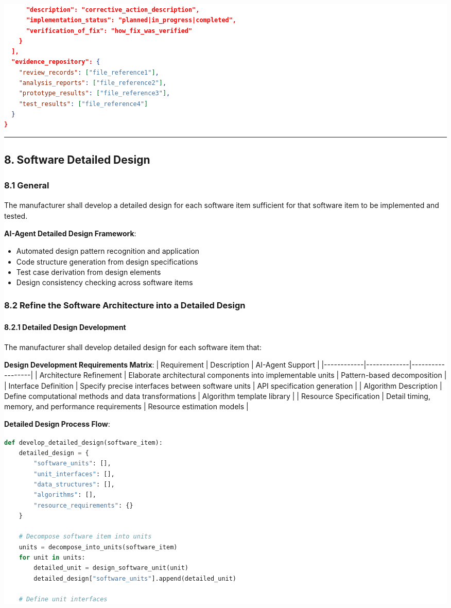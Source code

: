 ```json
      "description": "corrective_action_description",
      "implementation_status": "planned|in_progress|completed",
      "verification_of_fix": "how_fix_was_verified"
    }
  ],
  "evidence_repository": {
    "review_records": ["file_reference1"],
    "analysis_reports": ["file_reference2"],
    "prototype_results": ["file_reference3"],
    "test_results": ["file_reference4"]
  }
}
```

---

## 8. Software Detailed Design

### 8.1 General

The manufacturer shall develop a detailed design for each software item sufficient for that software item to be implemented and tested.

**AI-Agent Detailed Design Framework**:
- Automated design pattern recognition and application
- Code structure generation from design specifications
- Test case derivation from design elements
- Design consistency checking across software items

### 8.2 Refine the Software Architecture into a Detailed Design

#### 8.2.1 Detailed Design Development

The manufacturer shall develop detailed design for each software item that:

**Design Development Requirements Matrix**:
| Requirement | Description | AI-Agent Support |
|------------|-------------|------------------|
| Architecture Refinement | Elaborate architectural components into implementable units | Pattern-based decomposition |
| Interface Definition | Specify precise interfaces between software units | API specification generation |
| Algorithm Description | Define computational methods and data transformations | Algorithm template library |
| Resource Specification | Detail timing, memory, and performance requirements | Resource estimation models |

**Detailed Design Process Flow**:
```python
def develop_detailed_design(software_item):
    detailed_design = {
        "software_units": [],
        "unit_interfaces": [],
        "data_structures": [],
        "algorithms": [],
        "resource_requirements": {}
    }
    
    # Decompose software item into units
    units = decompose_into_units(software_item)
    for unit in units:
        detailed_unit = design_software_unit(unit)
        detailed_design["software_units"].append(detailed_unit)
    
    # Define unit interfaces
```